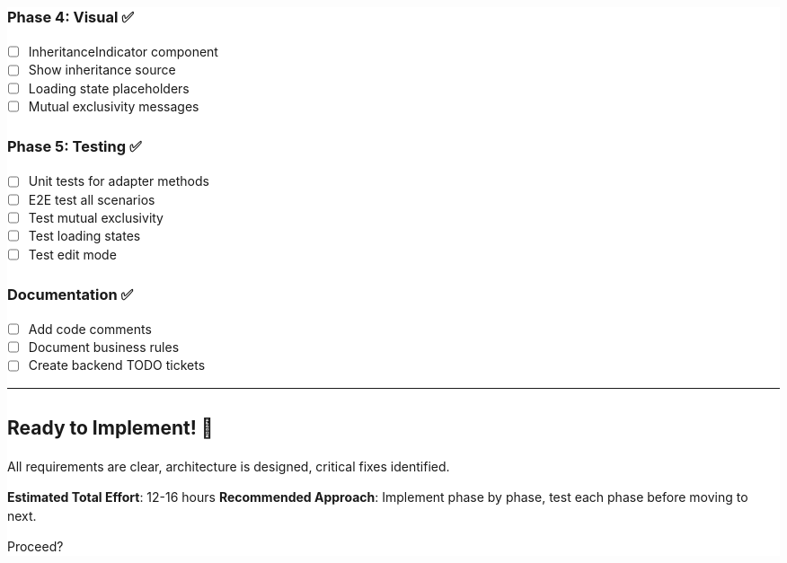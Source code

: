 ### Phase 4: Visual ✅
- [ ] InheritanceIndicator component
- [ ] Show inheritance source
- [ ] Loading state placeholders
- [ ] Mutual exclusivity messages

### Phase 5: Testing ✅
- [ ] Unit tests for adapter methods
- [ ] E2E test all scenarios
- [ ] Test mutual exclusivity
- [ ] Test loading states
- [ ] Test edit mode

### Documentation ✅
- [ ] Add code comments
- [ ] Document business rules
- [ ] Create backend TODO tickets

---

## Ready to Implement! 🚀

All requirements are clear, architecture is designed, critical fixes identified.

**Estimated Total Effort**: 12-16 hours
**Recommended Approach**: Implement phase by phase, test each phase before moving to next.

Proceed?
